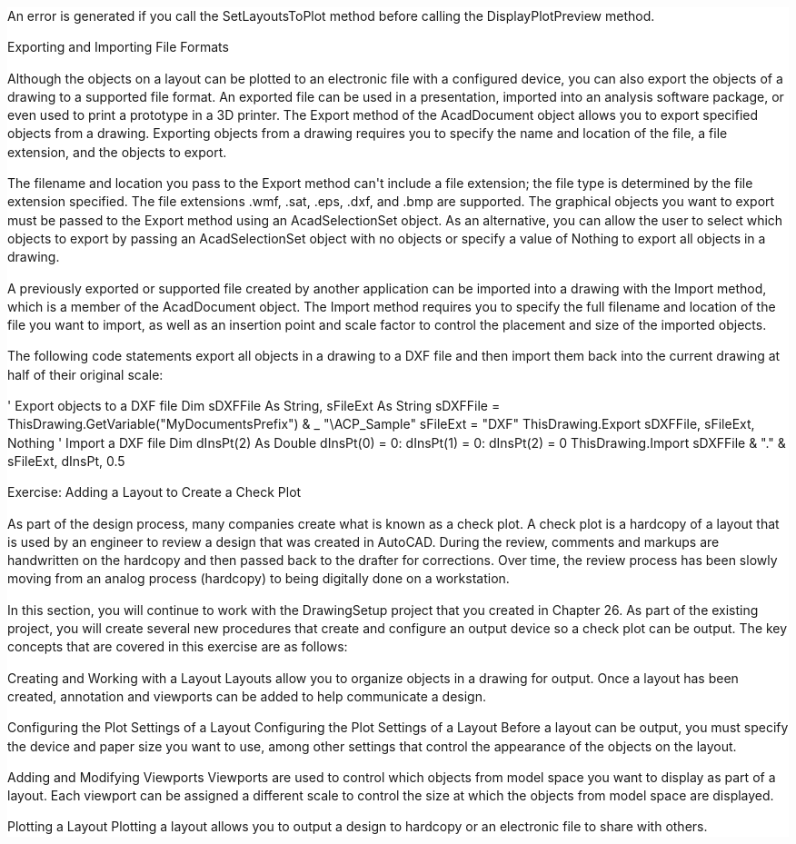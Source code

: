 An error is generated if you call the SetLayoutsToPlot method before calling the DisplayPlotPreview method.

Exporting and Importing File Formats

Although the objects on a layout can be plotted to an electronic file with a configured device, you can also export the objects of a drawing to a supported file format. An exported file can be used in a presentation, imported into an analysis software package, or even used to print a prototype in a 3D printer. The Export method of the AcadDocument object allows you to export specified objects from a drawing. Exporting objects from a drawing requires you to specify the name and location of the file, a file extension, and the objects to export.

The filename and location you pass to the Export method can't include a file extension; the file type is determined by the file extension specified. The file extensions .wmf, .sat, .eps, .dxf, and .bmp are supported. The graphical objects you want to export must be passed to the Export method using an AcadSelectionSet object. As an alternative, you can allow the user to select which objects to export by passing an AcadSelectionSet object with no objects or specify a value of Nothing to export all objects in a drawing.

A previously exported or supported file created by another application can be imported into a drawing with the Import method, which is a member of the AcadDocument object. The Import method requires you to specify the full filename and location of the file you want to import, as well as an insertion point and scale factor to control the placement and size of the imported objects.

The following code statements export all objects in a drawing to a DXF file and then import them back into the current drawing at half of their original scale:

' Export objects to a DXF file Dim sDXFFile As String, sFileExt As String sDXFFile = ThisDrawing.GetVariable("MyDocumentsPrefix") & _ "\ACP_Sample" sFileExt = "DXF" ThisDrawing.Export sDXFFile, sFileExt, Nothing ' Import a DXF file Dim dInsPt(2) As Double dInsPt(0) = 0: dInsPt(1) = 0: dInsPt(2) = 0 ThisDrawing.Import sDXFFile & "." & sFileExt, dInsPt, 0.5

Exercise: Adding a Layout to Create a Check Plot

As part of the design process, many companies create what is known as a check plot. A check plot is a hardcopy of a layout that is used by an engineer to review a design that was created in AutoCAD. During the review, comments and markups are handwritten on the hardcopy and then passed back to the drafter for corrections. Over time, the review process has been slowly moving from an analog process (hardcopy) to being digitally done on a workstation.

In this section, you will continue to work with the DrawingSetup project that you created in Chapter 26. As part of the existing project, you will create several new procedures that create and configure an output device so a check plot can be output. The key concepts that are covered in this exercise are as follows:

Creating and Working with a Layout Layouts allow you to organize objects in a drawing for output. Once a layout has been created, annotation and viewports can be added to help communicate a design.

Configuring the Plot Settings of a Layout Configuring the Plot Settings of a Layout Before a layout can be output, you must specify the device and paper size you want to use, among other settings that control the appearance of the objects on the layout.

Adding and Modifying Viewports Viewports are used to control which objects from model space you want to display as part of a layout. Each viewport can be assigned a different scale to control the size at which the objects from model space are displayed.

Plotting a Layout Plotting a layout allows you to output a design to hardcopy or an electronic file to share with others.

